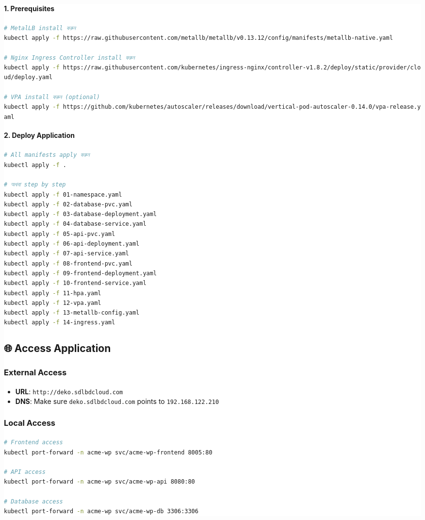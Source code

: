 #### 1. Prerequisites
```bash
# MetalLB install করুন
kubectl apply -f https://raw.githubusercontent.com/metallb/metallb/v0.13.12/config/manifests/metallb-native.yaml

# Nginx Ingress Controller install করুন
kubectl apply -f https://raw.githubusercontent.com/kubernetes/ingress-nginx/controller-v1.8.2/deploy/static/provider/cloud/deploy.yaml

# VPA install করুন (optional)
kubectl apply -f https://github.com/kubernetes/autoscaler/releases/download/vertical-pod-autoscaler-0.14.0/vpa-release.yaml
```

#### 2. Deploy Application
```bash
# All manifests apply করুন
kubectl apply -f .

# অথবা step by step
kubectl apply -f 01-namespace.yaml
kubectl apply -f 02-database-pvc.yaml
kubectl apply -f 03-database-deployment.yaml
kubectl apply -f 04-database-service.yaml
kubectl apply -f 05-api-pvc.yaml
kubectl apply -f 06-api-deployment.yaml
kubectl apply -f 07-api-service.yaml
kubectl apply -f 08-frontend-pvc.yaml
kubectl apply -f 09-frontend-deployment.yaml
kubectl apply -f 10-frontend-service.yaml
kubectl apply -f 11-hpa.yaml
kubectl apply -f 12-vpa.yaml
kubectl apply -f 13-metallb-config.yaml
kubectl apply -f 14-ingress.yaml
```

## 🌐 Access Application

### External Access
- **URL**: `http://deko.sdlbdcloud.com`
- **DNS**: Make sure `deko.sdlbdcloud.com` points to `192.168.122.210`

### Local Access
```bash
# Frontend access
kubectl port-forward -n acme-wp svc/acme-wp-frontend 8005:80

# API access
kubectl port-forward -n acme-wp svc/acme-wp-api 8080:80

# Database access
kubectl port-forward -n acme-wp svc/acme-wp-db 3306:3306
```
